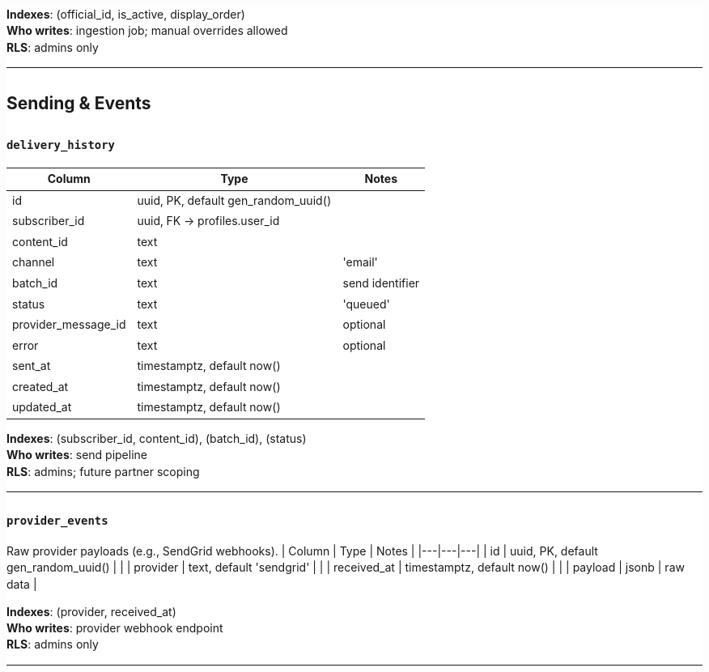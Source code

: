 **Indexes**: (official_id, is_active, display_order)  
**Who writes**: ingestion job; manual overrides allowed  
**RLS**: admins only

---

## Sending & Events

### `delivery_history`
| Column | Type | Notes |
|---|---|---|
| id | uuid, PK, default gen_random_uuid() | |
| subscriber_id | uuid, FK → profiles.user_id | |
| content_id | text | |
| channel | text | 'email' | 'web' |
| batch_id | text | send identifier |
| status | text | 'queued'|'sent'|'failed' |
| provider_message_id | text | optional |
| error | text | optional |
| sent_at | timestamptz, default now() | |
| created_at | timestamptz, default now() | |
| updated_at | timestamptz, default now() | |

**Indexes**: (subscriber_id, content_id), (batch_id), (status)  
**Who writes**: send pipeline  
**RLS**: admins; future partner scoping

---

### `provider_events`
Raw provider payloads (e.g., SendGrid webhooks).
| Column | Type | Notes |
|---|---|---|
| id | uuid, PK, default gen_random_uuid() | |
| provider | text, default 'sendgrid' | |
| received_at | timestamptz, default now() | |
| payload | jsonb | raw data |

**Indexes**: (provider, received_at)  
**Who writes**: provider webhook endpoint  
**RLS**: admins only

---